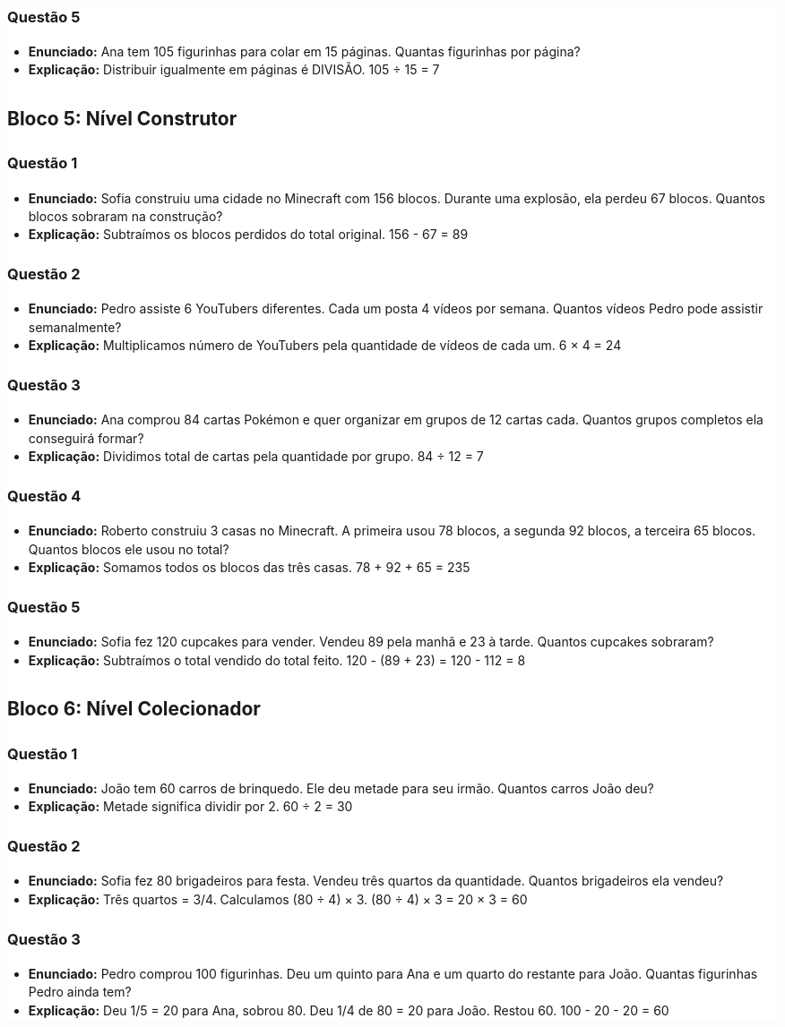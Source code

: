 ### Questão 5
- **Enunciado:** Ana tem 105 figurinhas para colar em 15 páginas. Quantas figurinhas por página?
- **Explicação:** Distribuir igualmente em páginas é DIVISÃO. 105 ÷ 15 = 7

## Bloco 5: Nível Construtor

### Questão 1
- **Enunciado:** Sofia construiu uma cidade no Minecraft com 156 blocos. Durante uma explosão, ela perdeu 67 blocos. Quantos blocos sobraram na construção?
- **Explicação:** Subtraímos os blocos perdidos do total original. 156 - 67 = 89

### Questão 2
- **Enunciado:** Pedro assiste 6 YouTubers diferentes. Cada um posta 4 vídeos por semana. Quantos vídeos Pedro pode assistir semanalmente?
- **Explicação:** Multiplicamos número de YouTubers pela quantidade de vídeos de cada um. 6 × 4 = 24

### Questão 3
- **Enunciado:** Ana comprou 84 cartas Pokémon e quer organizar em grupos de 12 cartas cada. Quantos grupos completos ela conseguirá formar?
- **Explicação:** Dividimos total de cartas pela quantidade por grupo. 84 ÷ 12 = 7

### Questão 4
- **Enunciado:** Roberto construiu 3 casas no Minecraft. A primeira usou 78 blocos, a segunda 92 blocos, a terceira 65 blocos. Quantos blocos ele usou no total?
- **Explicação:** Somamos todos os blocos das três casas. 78 + 92 + 65 = 235

### Questão 5
- **Enunciado:** Sofia fez 120 cupcakes para vender. Vendeu 89 pela manhã e 23 à tarde. Quantos cupcakes sobraram?
- **Explicação:** Subtraímos o total vendido do total feito. 120 - (89 + 23) = 120 - 112 = 8

## Bloco 6: Nível Colecionador

### Questão 1
- **Enunciado:** João tem 60 carros de brinquedo. Ele deu metade para seu irmão. Quantos carros João deu?
- **Explicação:** Metade significa dividir por 2. 60 ÷ 2 = 30

### Questão 2
- **Enunciado:** Sofia fez 80 brigadeiros para festa. Vendeu três quartos da quantidade. Quantos brigadeiros ela vendeu?
- **Explicação:** Três quartos = 3/4. Calculamos (80 ÷ 4) × 3. (80 ÷ 4) × 3 = 20 × 3 = 60

### Questão 3
- **Enunciado:** Pedro comprou 100 figurinhas. Deu um quinto para Ana e um quarto do restante para João. Quantas figurinhas Pedro ainda tem?
- **Explicação:** Deu 1/5 = 20 para Ana, sobrou 80. Deu 1/4 de 80 = 20 para João. Restou 60. 100 - 20 - 20 = 60
